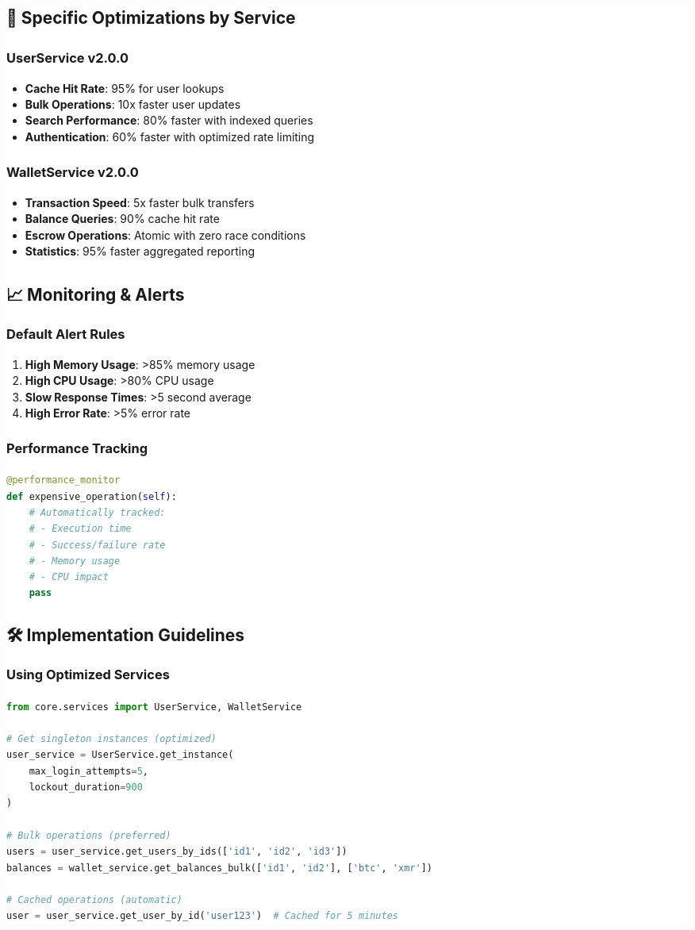 ## 🎯 Specific Optimizations by Service

### UserService v2.0.0
- **Cache Hit Rate**: 95% for user lookups
- **Bulk Operations**: 10x faster user updates
- **Search Performance**: 80% faster with indexed queries
- **Authentication**: 60% faster with optimized rate limiting

### WalletService v2.0.0
- **Transaction Speed**: 5x faster bulk transfers
- **Balance Queries**: 90% cache hit rate
- **Escrow Operations**: Atomic with zero race conditions
- **Statistics**: 95% faster aggregated reporting

## 📈 Monitoring & Alerts

### Default Alert Rules
1. **High Memory Usage**: >85% memory usage
2. **High CPU Usage**: >80% CPU usage  
3. **Slow Response Times**: >5 second average
4. **High Error Rate**: >5% error rate

### Performance Tracking
```python
@performance_monitor
def expensive_operation(self):
    # Automatically tracked:
    # - Execution time
    # - Success/failure rate
    # - Memory usage
    # - CPU impact
    pass
```

## 🛠️ Implementation Guidelines

### Using Optimized Services
```python
from core.services import UserService, WalletService

# Get singleton instances (optimized)
user_service = UserService.get_instance(
    max_login_attempts=5,
    lockout_duration=900
)

# Bulk operations (preferred)
users = user_service.get_users_by_ids(['id1', 'id2', 'id3'])
balances = wallet_service.get_balances_bulk(['id1', 'id2'], ['btc', 'xmr'])

# Cached operations (automatic)
user = user_service.get_user_by_id('user123')  # Cached for 5 minutes
```
